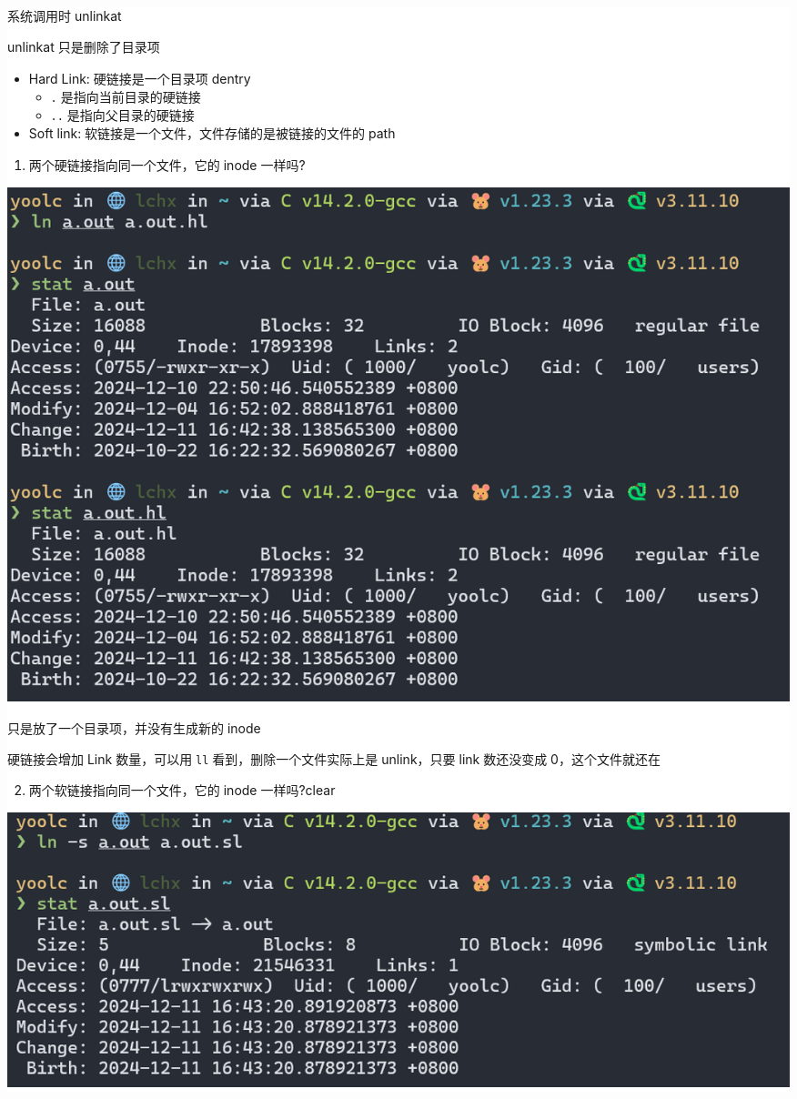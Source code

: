 系统调用时 unlinkat

unlinkat 只是删除了目录项



- Hard Link: 硬链接是一个目录项 dentry
  - `.` 是指向当前目录的硬链接
  - `..` 是指向父目录的硬链接
- Soft link: 软链接是一个文件，文件存储的是被链接的文件的 path

1. 两个硬链接指向同一个文件，它的 inode 一样吗?

![image-20241211164255352](assets/note/image-20241211164255352.png)

只是放了一个目录项，并没有生成新的 inode

硬链接会增加 Link 数量，可以用 `ll` 看到，删除一个文件实际上是 unlink，只要 link 数还没变成 0，这个文件就还在

2. 两个软链接指向同一个文件，它的 inode 一样吗?clear

![image-20241211164341279](assets/note/image-20241211164341279.png)
